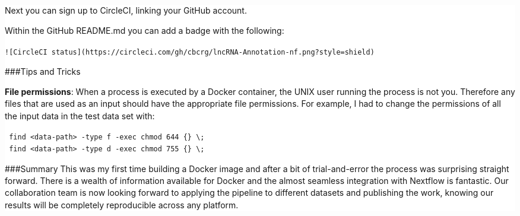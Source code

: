 Next you can sign up to CircleCI, linking your GitHub account.

Within the GitHub README.md you can add a badge with the following:

    ![CircleCI status](https://circleci.com/gh/cbcrg/lncRNA-Annotation-nf.png?style=shield)


###Tips and Tricks

**File permissions**: When a process is executed by a Docker container, the UNIX user running the process is not you. Therefore any files that are used as an input should have the appropriate file permissions. For example, I had to change the permissions of all the input data in the test data set with:

 	 find <data-path> -type f -exec chmod 644 {} \;
 	 find <data-path> -type d -exec chmod 755 {} \;

###Summary
This was my first time building a Docker image and after a bit of trial-and-error the process was surprising straight forward. There is a wealth of information available for Docker and the almost seamless integration with Nextflow is fantastic. Our collaboration team is now looking forward to applying the pipeline to different datasets and publishing the work, knowing our results will be completely reproducible across any platform.

